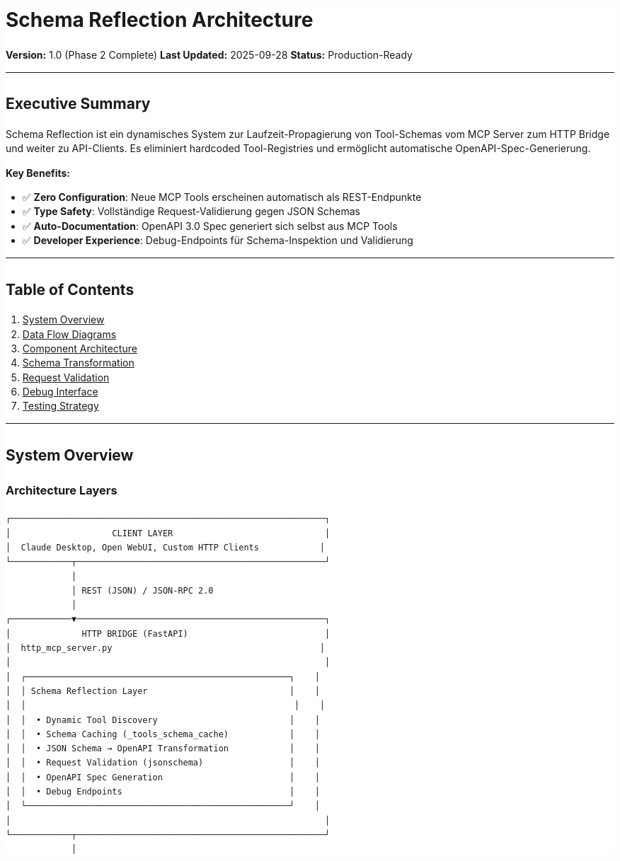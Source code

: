# Schema Reflection Architecture

**Version:** 1.0 (Phase 2 Complete)
**Last Updated:** 2025-09-28
**Status:** Production-Ready

---

## Executive Summary

Schema Reflection ist ein dynamisches System zur Laufzeit-Propagierung von Tool-Schemas vom MCP Server zum HTTP Bridge und weiter zu API-Clients. Es eliminiert hardcoded Tool-Registries und ermöglicht automatische OpenAPI-Spec-Generierung.

**Key Benefits:**
- ✅ **Zero Configuration**: Neue MCP Tools erscheinen automatisch als REST-Endpunkte
- ✅ **Type Safety**: Vollständige Request-Validierung gegen JSON Schemas
- ✅ **Auto-Documentation**: OpenAPI 3.0 Spec generiert sich selbst aus MCP Tools
- ✅ **Developer Experience**: Debug-Endpoints für Schema-Inspektion und Validierung

---

## Table of Contents

1. [System Overview](#system-overview)
2. [Data Flow Diagrams](#data-flow-diagrams)
3. [Component Architecture](#component-architecture)
4. [Schema Transformation](#schema-transformation)
5. [Request Validation](#request-validation)
6. [Debug Interface](#debug-interface)
7. [Testing Strategy](#testing-strategy)

---

## System Overview

### Architecture Layers

```
┌──────────────────────────────────────────────────────────────┐
│                    CLIENT LAYER                              │
│  Claude Desktop, Open WebUI, Custom HTTP Clients            │
└────────────┬─────────────────────────────────────────────────┘
             │
             │ REST (JSON) / JSON-RPC 2.0
             │
┌────────────▼─────────────────────────────────────────────────┐
│              HTTP BRIDGE (FastAPI)                           │
│  http_mcp_server.py                                         │
│                                                              │
│  ┌────────────────────────────────────────────────────┐    │
│  │ Schema Reflection Layer                            │    │
│  │                                                     │    │
│  │  • Dynamic Tool Discovery                          │    │
│  │  • Schema Caching (_tools_schema_cache)            │    │
│  │  • JSON Schema → OpenAPI Transformation            │    │
│  │  • Request Validation (jsonschema)                 │    │
│  │  • OpenAPI Spec Generation                         │    │
│  │  • Debug Endpoints                                 │    │
│  └────────────────────────────────────────────────────┘    │
│                                                              │
└────────────┬─────────────────────────────────────────────────┘
             │
```